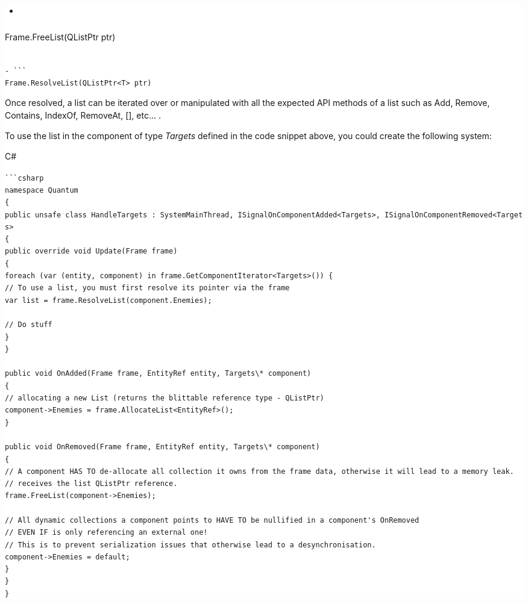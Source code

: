 - ```
Frame.FreeList(QListPtr<T> ptr)
```

- ```
Frame.ResolveList(QListPtr<T> ptr)
```


Once resolved, a list can be iterated over or manipulated with all the expected API methods of a list such as Add, Remove, Contains, IndexOf, RemoveAt, \[\], etc... .

To use the list in the component of type _Targets_ defined in the code snippet above, you could create the following system:

C#

```
```csharp
namespace Quantum
{
public unsafe class HandleTargets : SystemMainThread, ISignalOnComponentAdded<Targets>, ISignalOnComponentRemoved<Targets>
{
public override void Update(Frame frame)
{
foreach (var (entity, component) in frame.GetComponentIterator<Targets>()) {
// To use a list, you must first resolve its pointer via the frame
var list = frame.ResolveList(component.Enemies);

// Do stuff
}
}

public void OnAdded(Frame frame, EntityRef entity, Targets\* component)
{
// allocating a new List (returns the blittable reference type - QListPtr)
component->Enemies = frame.AllocateList<EntityRef>();
}

public void OnRemoved(Frame frame, EntityRef entity, Targets\* component)
{
// A component HAS TO de-allocate all collection it owns from the frame data, otherwise it will lead to a memory leak.
// receives the list QListPtr reference.
frame.FreeList(component->Enemies);

// All dynamic collections a component points to HAVE TO be nullified in a component's OnRemoved
// EVEN IF is only referencing an external one!
// This is to prevent serialization issues that otherwise lead to a desynchronisation.
component->Enemies = default;
}
}
}

```
